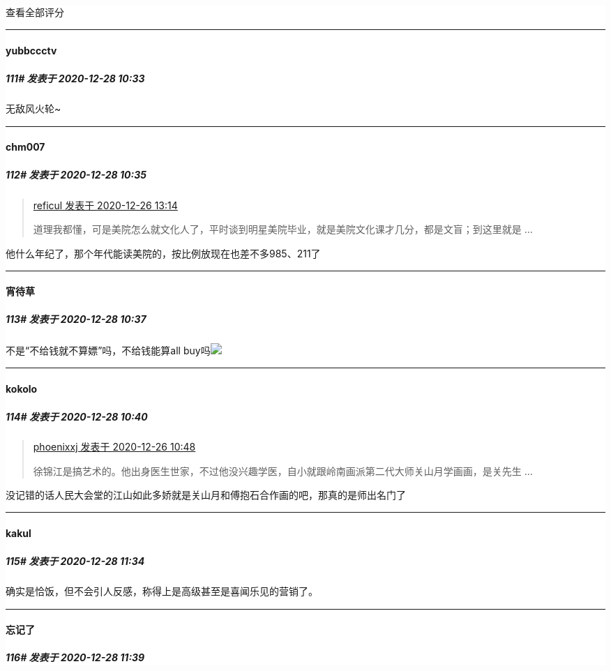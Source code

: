 
查看全部评分


-----

####  yubbccctv  
##### 111#       发表于 2020-12-28 10:33


无敌风火轮~


-----

####  chm007  
##### 112#       发表于 2020-12-28 10:35


<blockquote><a href="httphttps://bbs.saraba1st.com/2b/forum.php?mod=redirect&amp;goto=findpost&amp;pid=49849668&amp;ptid=1979647" target="_blank">reficul 发表于 2020-12-26 13:14</a>

道理我都懂，可是美院怎么就文化人了，平时谈到明星美院毕业，就是美院文化课才几分，都是文盲；到这里就是 ...</blockquote>
他什么年纪了，那个年代能读美院的，按比例放现在也差不多985、211了


-----

####  宵待草  
##### 113#       发表于 2020-12-28 10:37


不是“不给钱就不算嫖”吗，不给钱能算all buy吗<img src="https://static.saraba1st.com/image/smiley/face2017/067.png" referrerpolicy="no-referrer">


-----

####  kokolo  
##### 114#       发表于 2020-12-28 10:40


<blockquote><a href="httphttps://bbs.saraba1st.com/2b/forum.php?mod=redirect&amp;goto=findpost&amp;pid=49848374&amp;ptid=1979647" target="_blank">phoenixxj 发表于 2020-12-26 10:48</a>

徐锦江是搞艺术的。他出身医生世家，不过他没兴趣学医，自小就跟岭南画派第二代大师关山月学画画，是关先生 ...</blockquote>
没记错的话人民大会堂的江山如此多娇就是关山月和傅抱石合作画的吧，那真的是师出名门了


-----

####  kakul  
##### 115#       发表于 2020-12-28 11:34


确实是恰饭，但不会引人反感，称得上是高级甚至是喜闻乐见的营销了。


-----

####  忘记了  
##### 116#       发表于 2020-12-28 11:39

